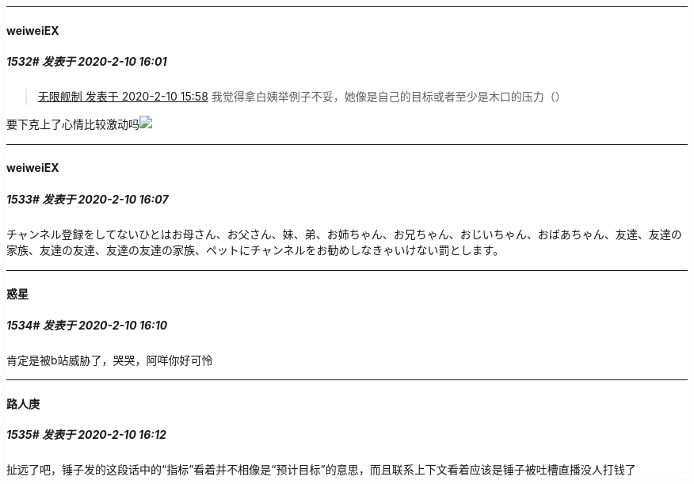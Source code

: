 


-----

####  weiweiEX  
##### 1532#       发表于 2020-2-10 16:01



<blockquote><a href="httphttps://bbs.saraba1st.com/2b/forum.php?mod=redirect&amp;goto=findpost&amp;pid=46379695&amp;ptid=1912063" target="_blank">无限舰制 发表于 2020-2-10 15:58</a>
我觉得拿白姨举例子不妥，她像是自己的目标或者至少是木口的压力（）</blockquote>
要下克上了心情比较激动吗<img src="https://static.saraba1st.com/image/smiley/face2017/068.png" referrerpolicy="no-referrer">







-----

####  weiweiEX  
##### 1533#       发表于 2020-2-10 16:07




チャンネル登録をしてないひとはお母さん、お父さん、妹、弟、お姉ちゃん、お兄ちゃん、おじいちゃん、おばあちゃん、友達、友達の家族、友達の友達、友達の友達の家族、ペットにチャンネルをお勧めしなきゃいけない罰とします。







-----

####  惑星  
##### 1534#       发表于 2020-2-10 16:10




肯定是被b站威胁了，哭哭，阿咩你好可怜







-----

####  路人庚  
##### 1535#       发表于 2020-2-10 16:12




扯远了吧，锤子发的这段话中的“指标”看着并不相像是“预计目标”的意思，而且联系上下文看着应该是锤子被吐槽直播没人打钱了




